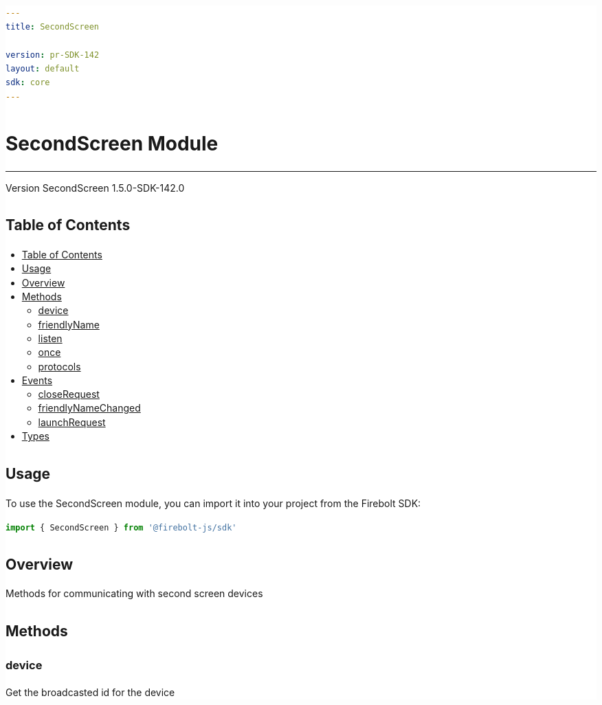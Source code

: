 ```yaml
---
title: SecondScreen

version: pr-SDK-142
layout: default
sdk: core
---
```


# SecondScreen Module

---

Version SecondScreen 1.5.0-SDK-142.0

## Table of Contents

- [Table of Contents](#table-of-contents)
- [Usage](#usage)
- [Overview](#overview)
- [Methods](#methods)
  - [device](#device)
  - [friendlyName](#friendlyname)
  - [listen](#listen)
  - [once](#once)
  - [protocols](#protocols)
- [Events](#events)
  - [closeRequest](#closerequest)
  - [friendlyNameChanged](#friendlynamechanged)
  - [launchRequest](#launchrequest)
- [Types](#types)

## Usage

To use the SecondScreen module, you can import it into your project from the Firebolt SDK:

```javascript
import { SecondScreen } from '@firebolt-js/sdk'
```

## Overview

Methods for communicating with second screen devices

## Methods

### device

Get the broadcasted id for the device
